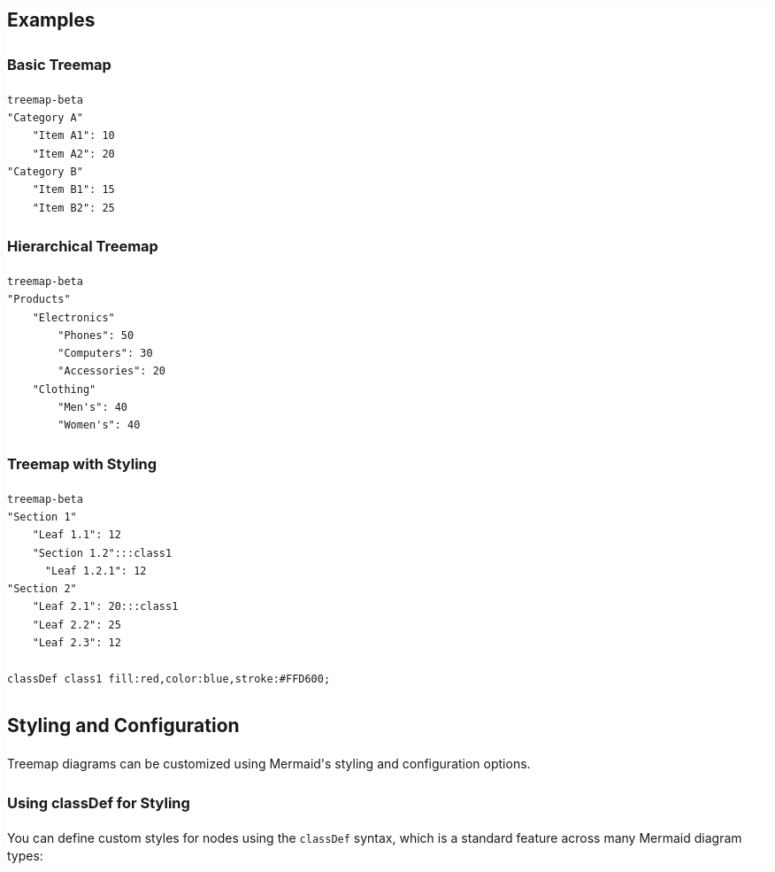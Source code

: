## Examples

### Basic Treemap

```mermaid-example
treemap-beta
"Category A"
    "Item A1": 10
    "Item A2": 20
"Category B"
    "Item B1": 15
    "Item B2": 25
```

### Hierarchical Treemap

```mermaid-example
treemap-beta
"Products"
    "Electronics"
        "Phones": 50
        "Computers": 30
        "Accessories": 20
    "Clothing"
        "Men's": 40
        "Women's": 40
```

### Treemap with Styling

```mermaid-example
treemap-beta
"Section 1"
    "Leaf 1.1": 12
    "Section 1.2":::class1
      "Leaf 1.2.1": 12
"Section 2"
    "Leaf 2.1": 20:::class1
    "Leaf 2.2": 25
    "Leaf 2.3": 12

classDef class1 fill:red,color:blue,stroke:#FFD600;
```

## Styling and Configuration

Treemap diagrams can be customized using Mermaid's styling and configuration options.

### Using classDef for Styling

You can define custom styles for nodes using the `classDef` syntax, which is a standard feature across many Mermaid diagram types:

